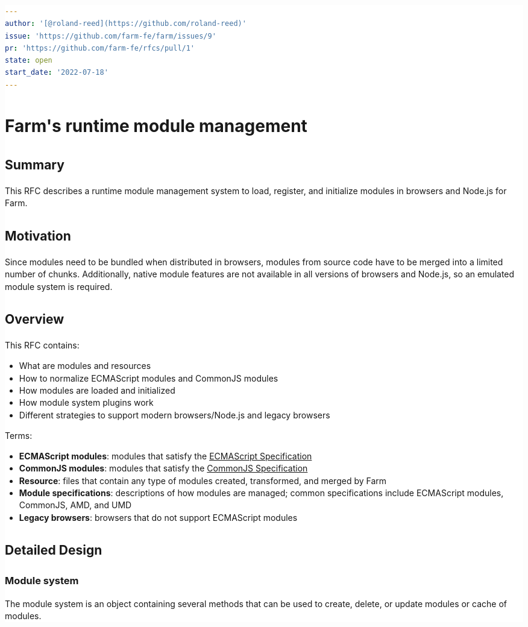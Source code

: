```yaml
---
author: '[@roland-reed](https://github.com/roland-reed)'
issue: 'https://github.com/farm-fe/farm/issues/9'
pr: 'https://github.com/farm-fe/rfcs/pull/1'
state: open
start_date: '2022-07-18'
---
```


# Farm's runtime module management

## Summary

This RFC describes a runtime module management system to load, register, and initialize modules in browsers and Node.js for Farm.

## Motivation

Since modules need to be bundled when distributed in browsers, modules from source code have to be merged into a limited number of chunks. Additionally, native module features are not available in all versions of browsers and Node.js, so an emulated module system is required.

## Overview

This RFC contains:

- What are modules and resources
- How to normalize ECMAScript modules and CommonJS modules
- How modules are loaded and initialized
- How module system plugins work
- Different strategies to support modern browsers/Node.js and legacy browsers

Terms:

- **ECMAScript modules**: modules that satisfy the [ECMAScript Specification](https://tc39.es/ecma262/#sec-modules)
- **CommonJS modules**: modules that satisfy the [CommonJS Specification](https://wiki.commonjs.org/wiki/Modules/1.1)
- **Resource**: files that contain any type of modules created, transformed, and merged by Farm
- **Module specifications**: descriptions of how modules are managed; common specifications include ECMAScript modules, CommonJS, AMD, and UMD
- **Legacy browsers**: browsers that do not support ECMAScript modules

## Detailed Design

### Module system

The module system is an object containing several methods that can be used to create, delete, or update modules or cache of modules.
